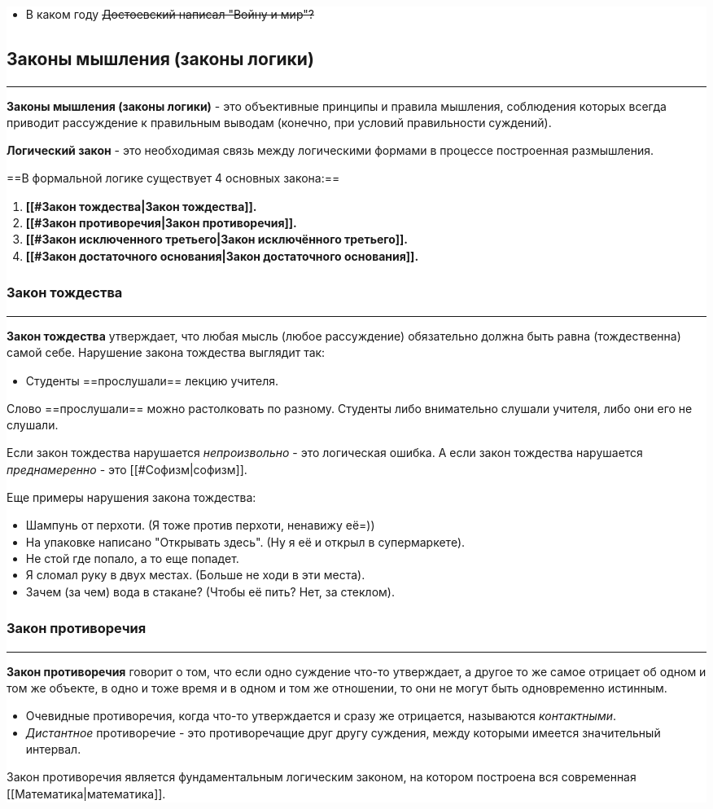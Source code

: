 - В каком году ~~Достоевский написал "Войну и мир"?~~


## Законы мышления (законы логики)
---

**Законы мышления (законы логики)** - это объективные принципы и правила мышления, соблюдения которых всегда приводит рассуждение к правильным выводам (конечно, при условий правильности суждений).

**Логический закон** - это необходимая связь между логическими формами в процессе построенная размышления.

==В формальной логике существует 4 основных закона:==

1. **[[#Закон тождества|Закон тождества]].**
2. **[[#Закон противоречия|Закон противоречия]].**
3. **[[#Закон исключенного третьего|Закон исключённого третьего]].**
4. **[[#Закон достаточного основания|Закон достаточного основания]].**


### Закон тождества
---

**Закон тождества** утверждает, что любая мысль (любое рассуждение) обязательно должна быть равна (тождественна) самой себе. Нарушение закона тождества выглядит так:

- Студенты ==прослушали== лекцию учителя.

Слово ==прослушали== можно растолковать по разному. Студенты либо внимательно слушали учителя, либо они его не слушали.

Если закон тождества нарушается *непроизвольно* - это логическая ошибка. А если закон тождества нарушается *преднамеренно* - это [[#Софизм|софизм]].

Еще примеры нарушения закона тождества:

- Шампунь от перхоти. (Я тоже против перхоти, ненавижу её=))
- На упаковке написано "Открывать здесь". (Ну я её и открыл в супермаркете).
- Не стой где попало, а то еще попадет.
- Я сломал руку в двух местах. (Больше не ходи в эти места).
- Зачем (за чем) вода в стакане? (Чтобы её пить? Нет, за стеклом).


### Закон противоречия
---

**Закон противоречия** говорит о том, что если одно суждение что-то утверждает, а другое то же самое отрицает об одном и том же объекте, в одно и тоже время и в одном и том же отношении, то они не могут быть одновременно истинным.

- Очевидные противоречия, когда что-то утверждается и сразу же отрицается, называются *контактными*.
- *Дистантное* противоречие - это противоречащие друг другу суждения, между которыми имеется значительный интервал.

Закон противоречия является фундаментальным логическим законом, на котором построена вся современная [[Математика|математика]].
